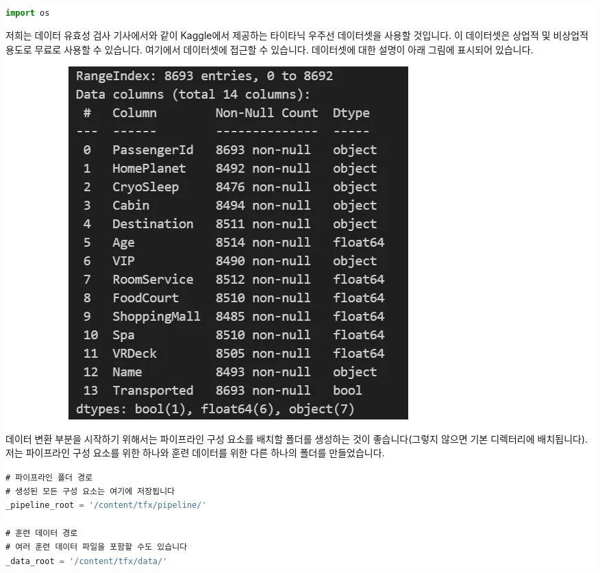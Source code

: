 ```js
import os
```

저희는 데이터 유효성 검사 기사에서와 같이 Kaggle에서 제공하는 타이타닉 우주선 데이터셋을 사용할 것입니다. 이 데이터셋은 상업적 및 비상업적 용도로 무료로 사용할 수 있습니다. 여기에서 데이터셋에 접근할 수 있습니다. 데이터셋에 대한 설명이 아래 그림에 표시되어 있습니다.


<ins class="adsbygoogle"
     style="display:block"
     data-ad-client="ca-pub-4877378276818686"
     data-ad-slot="1549334788"
     data-ad-format="auto"
     data-full-width-responsive="true"></ins>
<script>
(adsbygoogle = window.adsbygoogle || []).push({});
</script>

<img src="/assets/img/2024-07-09-TensorFlowTransformEnsuringSeamlessDataPreparationinProduction_2.png" />

데이터 변환 부분을 시작하기 위해서는 파이프라인 구성 요소를 배치할 폴더를 생성하는 것이 좋습니다(그렇지 않으면 기본 디렉터리에 배치됩니다). 저는 파이프라인 구성 요소를 위한 하나와 훈련 데이터를 위한 다른 하나의 폴더를 만들었습니다.

```js
# 파이프라인 폴더 경로
# 생성된 모든 구성 요소는 여기에 저장됩니다
_pipeline_root = '/content/tfx/pipeline/'

# 훈련 데이터 경로
# 여러 훈련 데이터 파일을 포함할 수도 있습니다
_data_root = '/content/tfx/data/'
```
